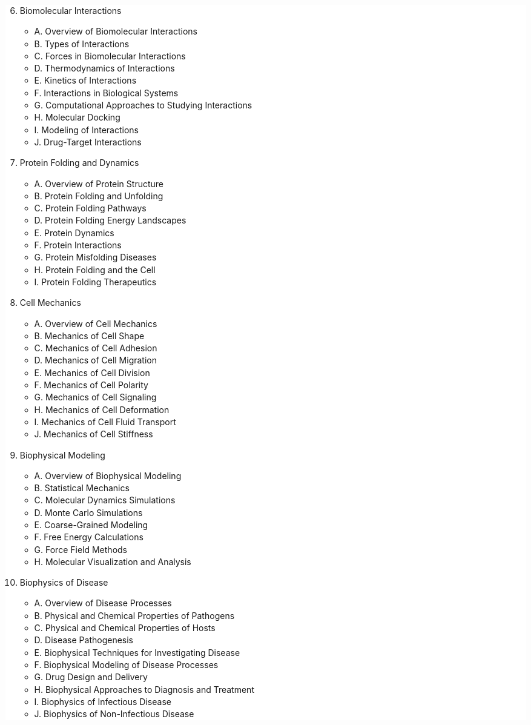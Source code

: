 6. Biomolecular Interactions
    - A. Overview of Biomolecular Interactions
    - B. Types of Interactions
    - C. Forces in Biomolecular Interactions
    - D. Thermodynamics of Interactions
    - E. Kinetics of Interactions
    - F. Interactions in Biological Systems
    - G. Computational Approaches to Studying Interactions
    - H. Molecular Docking
    - I. Modeling of Interactions
    - J. Drug-Target Interactions

7. Protein Folding and Dynamics
    - A. Overview of Protein Structure
    - B. Protein Folding and Unfolding
    - C. Protein Folding Pathways
    - D. Protein Folding Energy Landscapes
    - E. Protein Dynamics
    - F. Protein Interactions
    - G. Protein Misfolding Diseases
    - H. Protein Folding and the Cell
    - I. Protein Folding Therapeutics

8. Cell Mechanics
    - A. Overview of Cell Mechanics
    - B. Mechanics of Cell Shape
    - C. Mechanics of Cell Adhesion
    - D. Mechanics of Cell Migration
    - E. Mechanics of Cell Division
    - F. Mechanics of Cell Polarity
    - G. Mechanics of Cell Signaling
    - H. Mechanics of Cell Deformation
    - I. Mechanics of Cell Fluid Transport
    - J. Mechanics of Cell Stiffness

9. Biophysical Modeling
    - A. Overview of Biophysical Modeling
    - B. Statistical Mechanics
    - C. Molecular Dynamics Simulations
    - D. Monte Carlo Simulations
    - E. Coarse-Grained Modeling
    - F. Free Energy Calculations
    - G. Force Field Methods
    - H. Molecular Visualization and Analysis

10. Biophysics of Disease
    - A. Overview of Disease Processes
    - B. Physical and Chemical Properties of Pathogens
    - C. Physical and Chemical Properties of Hosts
    - D. Disease Pathogenesis
    - E. Biophysical Techniques for Investigating Disease
    - F. Biophysical Modeling of Disease Processes
    - G. Drug Design and Delivery
    - H. Biophysical Approaches to Diagnosis and Treatment
    - I. Biophysics of Infectious Disease
    - J. Biophysics of Non-Infectious Disease
